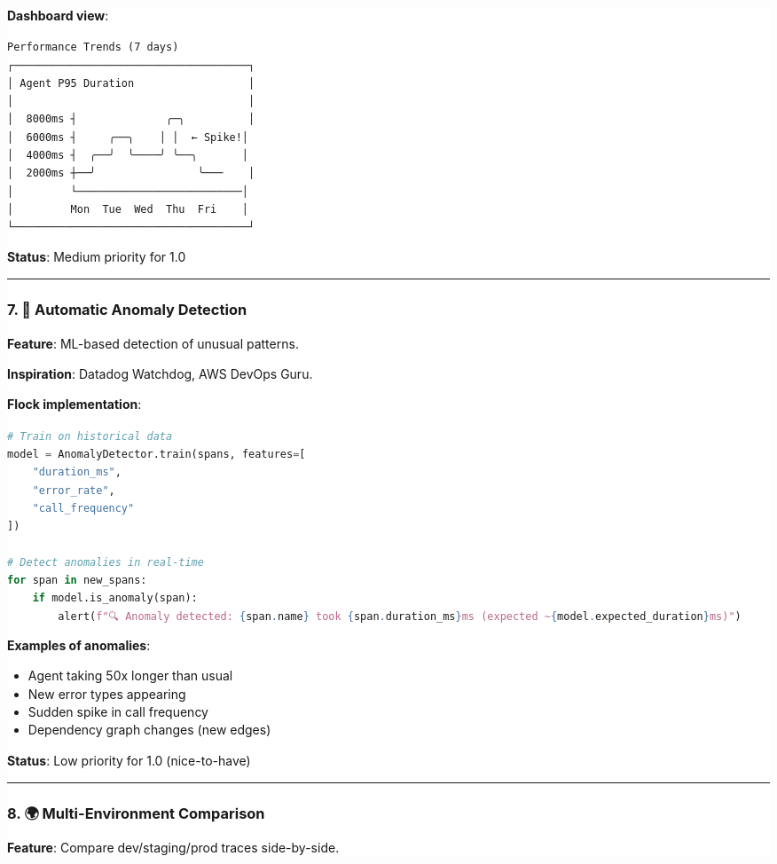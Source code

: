 **Dashboard view**:
```
Performance Trends (7 days)
┌─────────────────────────────────────┐
│ Agent P95 Duration                  │
│                                     │
│  8000ms ┤              ╭─╮          │
│  6000ms ┤     ╭──╮    │ │  ← Spike!│
│  4000ms ┤  ╭──╯  ╰────╯ ╰──╮       │
│  2000ms ┼──╯                ╰───    │
│         └──────────────────────────│
│         Mon  Tue  Wed  Thu  Fri    │
└─────────────────────────────────────┘
```

**Status**: Medium priority for 1.0

---

### 7. 🤖 Automatic Anomaly Detection

**Feature**: ML-based detection of unusual patterns.

**Inspiration**: Datadog Watchdog, AWS DevOps Guru.

**Flock implementation**:

```python
# Train on historical data
model = AnomalyDetector.train(spans, features=[
    "duration_ms",
    "error_rate",
    "call_frequency"
])

# Detect anomalies in real-time
for span in new_spans:
    if model.is_anomaly(span):
        alert(f"🔍 Anomaly detected: {span.name} took {span.duration_ms}ms (expected ~{model.expected_duration}ms)")
```

**Examples of anomalies**:
- Agent taking 50x longer than usual
- New error types appearing
- Sudden spike in call frequency
- Dependency graph changes (new edges)

**Status**: Low priority for 1.0 (nice-to-have)

---

### 8. 🌍 Multi-Environment Comparison

**Feature**: Compare dev/staging/prod traces side-by-side.
